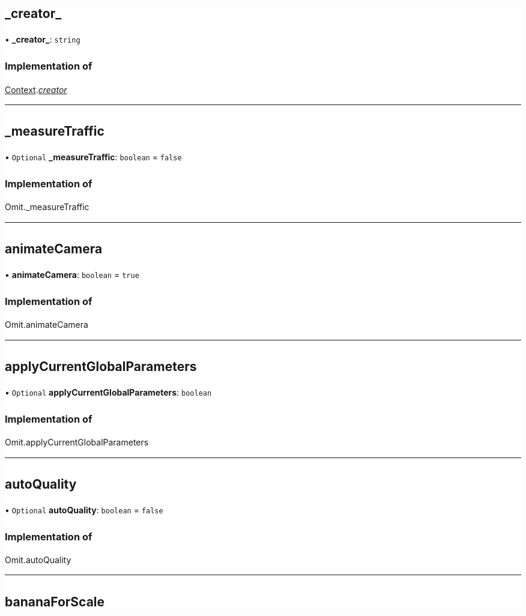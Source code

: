 ## \_creator\_

• **\_creator\_**: `string`

### Implementation of

[Context](../interfaces/configurator_core_src_configurator._internal_.Context.md).[_creator_](../interfaces/configurator_core_src_configurator._internal_.Context.md#_creator_)

___

## \_measureTraffic

• `Optional` **\_measureTraffic**: `boolean` = `false`

### Implementation of

Omit.\_measureTraffic

___

## animateCamera

• **animateCamera**: `boolean` = `true`

### Implementation of

Omit.animateCamera

___

## applyCurrentGlobalParameters

• `Optional` **applyCurrentGlobalParameters**: `boolean`

### Implementation of

Omit.applyCurrentGlobalParameters

___

## autoQuality

• `Optional` **autoQuality**: `boolean` = `false`

### Implementation of

Omit.autoQuality

___

## bananaForScale
